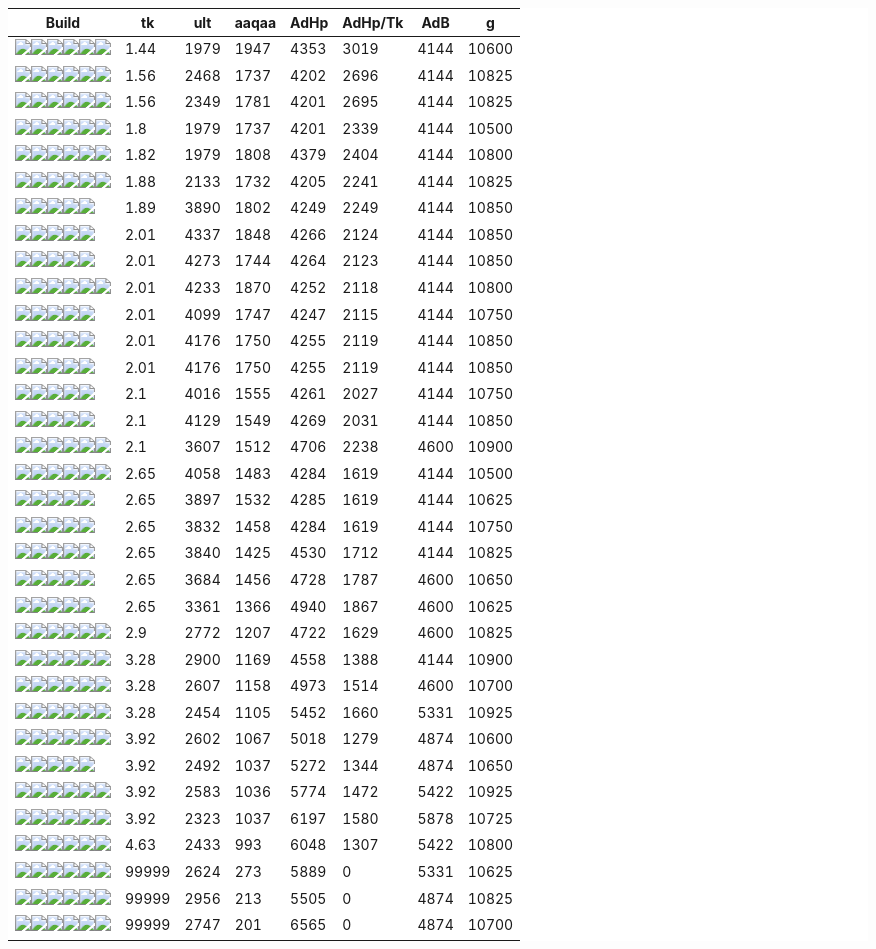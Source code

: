 Build | tk | ult | aaqaa | AdHp | AdHp/Tk | AdB | g
-|-|-|-|-|-|-|-
![](/item/6672.png)![](/item/3124.png)![](/item/3153.png)![](/item/1001.png)![](/item/1055.png)![](/item/1036.png)|1.44|1979|1947|4353|3019|4144|10600
![](/item/6672.png)![](/item/3124.png)![](/item/6676.png)![](/item/1001.png)![](/item/1055.png)![](/item/1037.png)|1.56|2468|1737|4202|2696|4144|10825
![](/item/6672.png)![](/item/3124.png)![](/item/3033.png)![](/item/1001.png)![](/item/1055.png)![](/item/1037.png)|1.56|2349|1781|4201|2695|4144|10825
![](/item/6672.png)![](/item/3124.png)![](/item/3091.png)![](/item/1001.png)![](/item/1055.png)![](/item/1036.png)|1.8|1979|1737|4201|2339|4144|10500
![](/item/3153.png)![](/item/3091.png)![](/item/3124.png)![](/item/1001.png)![](/item/1055.png)![](/item/1036.png)|1.82|1979|1808|4379|2404|4144|10800
![](/item/6672.png)![](/item/3124.png)![](/item/3087.png)![](/item/1001.png)![](/item/1055.png)![](/item/1037.png)|1.88|2133|1732|4205|2241|4144|10825
![](/item/3033.png)![](/item/3142.png)![](/item/3095.png)![](/item/1055.png)![](/item/1038.png)|1.89|3890|1802|4249|2249|4144|10850
![](/item/6676.png)![](/item/3142.png)![](/item/3033.png)![](/item/1055.png)![](/item/1038.png)|2.01|4337|1848|4266|2124|4144|10850
![](/item/6676.png)![](/item/3142.png)![](/item/3036.png)![](/item/1055.png)![](/item/1038.png)|2.01|4273|1744|4264|2123|4144|10850
![](/item/3033.png)![](/item/3142.png)![](/item/6695.png)![](/item/1055.png)![](/item/1038.png)![](/item/1036.png)|2.01|4233|1870|4252|2118|4144|10800
![](/item/3033.png)![](/item/3142.png)![](/item/3004.png)![](/item/1055.png)![](/item/1038.png)|2.01|4099|1747|4247|2115|4144|10750
![](/item/3033.png)![](/item/3142.png)![](/item/6693.png)![](/item/1055.png)![](/item/1038.png)|2.01|4176|1750|4255|2119|4144|10850
![](/item/3033.png)![](/item/3142.png)![](/item/6696.png)![](/item/1055.png)![](/item/1038.png)|2.01|4176|1750|4255|2119|4144|10850
![](/item/6696.png)![](/item/3142.png)![](/item/3004.png)![](/item/1055.png)![](/item/1038.png)|2.1|4016|1555|4261|2027|4144|10750
![](/item/6693.png)![](/item/3142.png)![](/item/6696.png)![](/item/1055.png)![](/item/1038.png)|2.1|4129|1549|4269|2031|4144|10850
![](/item/6609.png)![](/item/3004.png)![](/item/3142.png)![](/item/1055.png)![](/item/1038.png)![](/item/1036.png)|2.1|3607|1512|4706|2238|4600|10900
![](/item/3179.png)![](/item/3142.png)![](/item/6696.png)![](/item/1055.png)![](/item/1038.png)![](/item/1036.png)|2.65|4058|1483|4284|1619|4144|10500
![](/item/6696.png)![](/item/3142.png)![](/item/6694.png)![](/item/1055.png)![](/item/1037.png)|2.65|3897|1532|4285|1619|4144|10625
![](/item/6696.png)![](/item/3142.png)![](/item/3508.png)![](/item/1055.png)![](/item/1038.png)|2.65|3832|1458|4284|1619|4144|10750
![](/item/6696.png)![](/item/3142.png)![](/item/3074.png)![](/item/1055.png)![](/item/1037.png)|2.65|3840|1425|4530|1712|4144|10825
![](/item/6696.png)![](/item/3142.png)![](/item/6609.png)![](/item/1055.png)![](/item/1038.png)|2.65|3684|1456|4728|1787|4600|10650
![](/item/3074.png)![](/item/6609.png)![](/item/3142.png)![](/item/1055.png)![](/item/1037.png)|2.65|3361|1366|4940|1867|4600|10625
![](/item/6675.png)![](/item/6696.png)![](/item/6609.png)![](/item/1001.png)![](/item/1055.png)![](/item/1037.png)|2.9|2772|1207|4722|1629|4600|10825
![](/item/6675.png)![](/item/6696.png)![](/item/3074.png)![](/item/1001.png)![](/item/1055.png)![](/item/1036.png)|3.28|2900|1169|4558|1388|4144|10900
![](/item/6675.png)![](/item/3074.png)![](/item/6609.png)![](/item/1001.png)![](/item/1055.png)![](/item/1036.png)|3.28|2607|1158|4973|1514|4600|10700
![](/item/6675.png)![](/item/6609.png)![](/item/3071.png)![](/item/1001.png)![](/item/1055.png)![](/item/1037.png)|3.28|2454|1105|5452|1660|5331|10925
![](/item/6675.png)![](/item/6696.png)![](/item/3071.png)![](/item/1001.png)![](/item/1055.png)![](/item/1036.png)|3.92|2602|1067|5018|1279|4874|10600
![](/item/6675.png)![](/item/3074.png)![](/item/3071.png)![](/item/1001.png)![](/item/1055.png)|3.92|2492|1037|5272|1344|4874|10650
![](/item/6696.png)![](/item/3071.png)![](/item/6630.png)![](/item/1001.png)![](/item/1055.png)![](/item/1037.png)|3.92|2583|1036|5774|1472|5422|10925
![](/item/6609.png)![](/item/3071.png)![](/item/6630.png)![](/item/1001.png)![](/item/1055.png)![](/item/1037.png)|3.92|2323|1037|6197|1580|5878|10725
![](/item/3074.png)![](/item/3071.png)![](/item/6630.png)![](/item/1001.png)![](/item/1055.png)![](/item/1036.png)|4.63|2433|993|6048|1307|5422|10800
![](/item/6609.png)![](/item/3071.png)![](/item/6691.png)![](/item/1001.png)![](/item/1055.png)![](/item/1037.png)|99999|2624|273|5889|0|5331|10625
![](/item/6696.png)![](/item/3071.png)![](/item/6691.png)![](/item/1001.png)![](/item/1055.png)![](/item/1037.png)|99999|2956|213|5505|0|4874|10825
![](/item/3074.png)![](/item/3071.png)![](/item/6691.png)![](/item/1001.png)![](/item/1055.png)![](/item/1036.png)|99999|2747|201|6565|0|4874|10700
